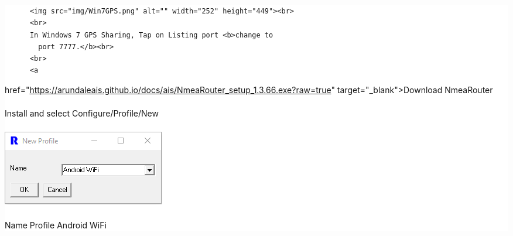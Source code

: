           <img src="img/Win7GPS.png" alt="" width="252" height="449"><br>
          <br>
          In Windows 7 GPS Sharing, Tap on Listing port <b>change to
            port 7777.</b><br>
          <br>
          <a
href="https://arundaleais.github.io/docs/ais/NmeaRouter_setup_1.3.66.exe?raw=true"
            target="_blank">Download NmeaRouter</a><br>
          <br>
          Install and select Configure/Profile/New<br>
          <br>
          <img src="img/1b.png" alt="" width="269" height="124"><br>
          <br>
          Name Profile Android WiFi<br>
